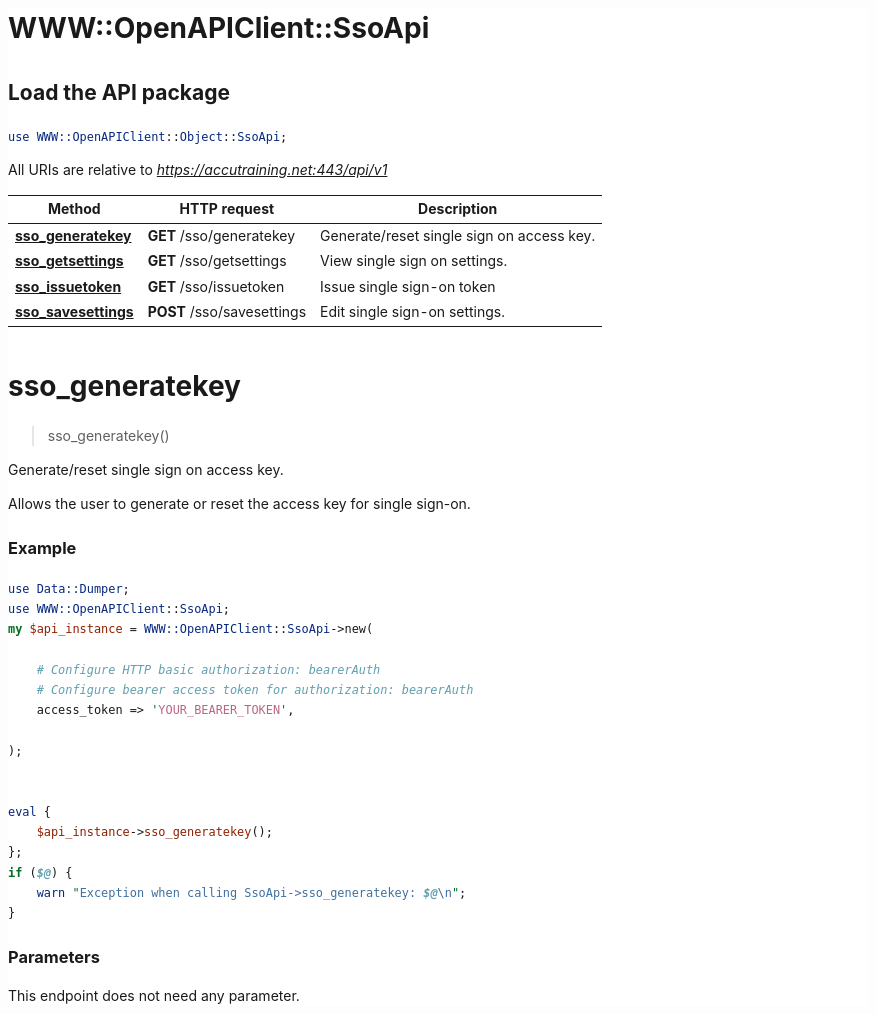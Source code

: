 # WWW::OpenAPIClient::SsoApi

## Load the API package
```perl
use WWW::OpenAPIClient::Object::SsoApi;
```

All URIs are relative to *https://accutraining.net:443/api/v1*

Method | HTTP request | Description
------------- | ------------- | -------------
[**sso_generatekey**](SsoApi.md#sso_generatekey) | **GET** /sso/generatekey | Generate/reset single sign on access key.
[**sso_getsettings**](SsoApi.md#sso_getsettings) | **GET** /sso/getsettings | View single sign on settings.
[**sso_issuetoken**](SsoApi.md#sso_issuetoken) | **GET** /sso/issuetoken | Issue single sign-on token
[**sso_savesettings**](SsoApi.md#sso_savesettings) | **POST** /sso/savesettings | Edit single sign-on settings.


# **sso_generatekey**
> sso_generatekey()

Generate/reset single sign on access key.

Allows the user to generate or reset the access key for single sign-on.

### Example 
```perl
use Data::Dumper;
use WWW::OpenAPIClient::SsoApi;
my $api_instance = WWW::OpenAPIClient::SsoApi->new(

    # Configure HTTP basic authorization: bearerAuth
    # Configure bearer access token for authorization: bearerAuth
    access_token => 'YOUR_BEARER_TOKEN',
    
);


eval { 
    $api_instance->sso_generatekey();
};
if ($@) {
    warn "Exception when calling SsoApi->sso_generatekey: $@\n";
}
```

### Parameters
This endpoint does not need any parameter.
